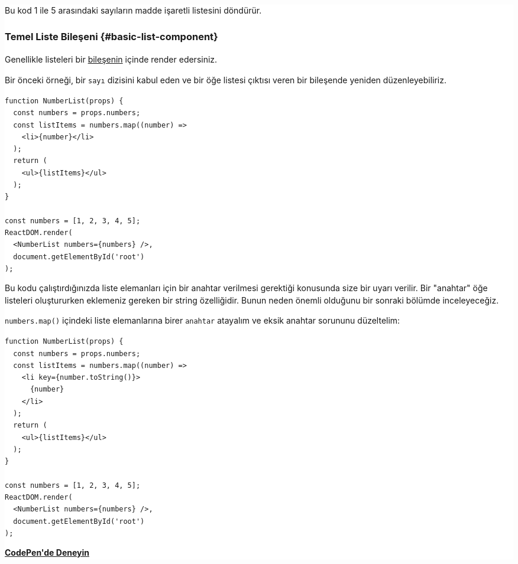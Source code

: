 Bu kod 1 ile 5 arasındaki sayıların madde işaretli listesini döndürür.

### Temel Liste Bileşeni {#basic-list-component}

Genellikle listeleri bir [bileşenin](/docs/components-and-props.html) içinde render edersiniz.

Bir önceki örneği, bir `sayı` dizisini kabul eden ve bir öğe listesi çıktısı veren bir bileşende yeniden düzenleyebiliriz.

```javascript{3-5,7,13}
function NumberList(props) {
  const numbers = props.numbers;
  const listItems = numbers.map((number) =>
    <li>{number}</li>
  );
  return (
    <ul>{listItems}</ul>
  );
}

const numbers = [1, 2, 3, 4, 5];
ReactDOM.render(
  <NumberList numbers={numbers} />,
  document.getElementById('root')
);
```

Bu kodu çalıştırdığınızda liste elemanları için bir anahtar verilmesi gerektiği konusunda size bir uyarı verilir. Bir "anahtar" öğe listeleri oluştururken eklemeniz gereken bir string özelliğidir. Bunun neden önemli olduğunu bir sonraki bölümde inceleyeceğiz.

`numbers.map()` içindeki liste elemanlarına birer `anahtar` atayalım ve eksik anahtar sorununu düzeltelim:

```javascript{4}
function NumberList(props) {
  const numbers = props.numbers;
  const listItems = numbers.map((number) =>
    <li key={number.toString()}>
      {number}
    </li>
  );
  return (
    <ul>{listItems}</ul>
  );
}

const numbers = [1, 2, 3, 4, 5];
ReactDOM.render(
  <NumberList numbers={numbers} />,
  document.getElementById('root')
);
```

[**CodePen'de Deneyin**](https://codepen.io/gaearon/pen/jrXYRR?editors=0011)
